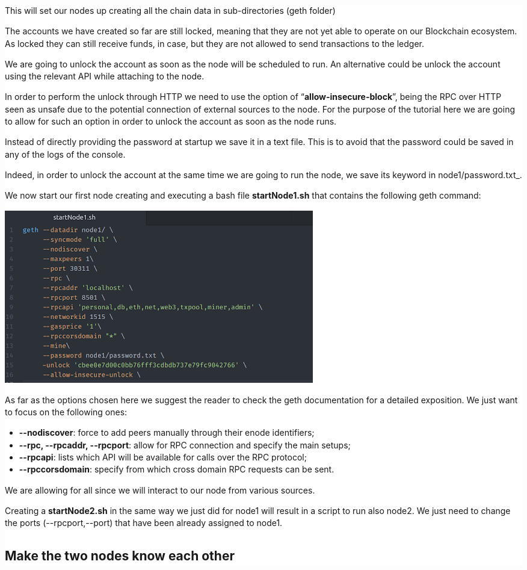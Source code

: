 This will set our nodes up creating all the chain data in sub-directories (geth folder)

The accounts we have created so far are still locked, meaning that they are not yet able to operate on our Blockchain ecosystem. As locked they can still receive funds, in case, but they are not allowed to send transactions to the ledger.

We are going to unlock the account as soon as the node will be scheduled to run. An alternative could be unlock the account using the relevant API while attaching to the node.

In order to perform the unlock through HTTP we need to use the option of “**allow-insecure-block**”, being the RPC over HTTP seen as unsafe due to the potential connection of external sources to the node. For the purpose of the tutorial here we are going to allow for such an option in order to unlock the account as soon as the node runs.

Instead of directly providing the password at startup we save it in a text file. This is to avoid that the password could be saved in any of the logs of the console.

Indeed, in order to unlock the account at the same time we are going to run the node, we save its keyword in node1/password.txt_.

We now start our first node creating and executing a bash file **startNode1.sh** that contains the following geth command:


![startNode](/img/startNode.png)


As far as the options chosen here we suggest the reader to check the geth documentation for a detailed exposition. We just want to focus on the following ones:
 - **--nodiscover**: force to add peers manually through their enode  identifiers;
 - **--rpc, --rpcaddr, --rpcport**: allow for RPC connection and specify the main setups;
 - **--rpcapi**: lists which API will be available for calls over the RPC protocol;
 - **--rpccorsdomain**: specify from which cross domain RPC requests can be sent.


We are allowing for all since we will interact to our node from various sources.

Creating a **startNode2.sh** in the same way we just did for node1 will result in a script to run also node2. We just need to change the ports (--rpcport,--port) that have been already assigned to node1.


## Make the two nodes know each other  
